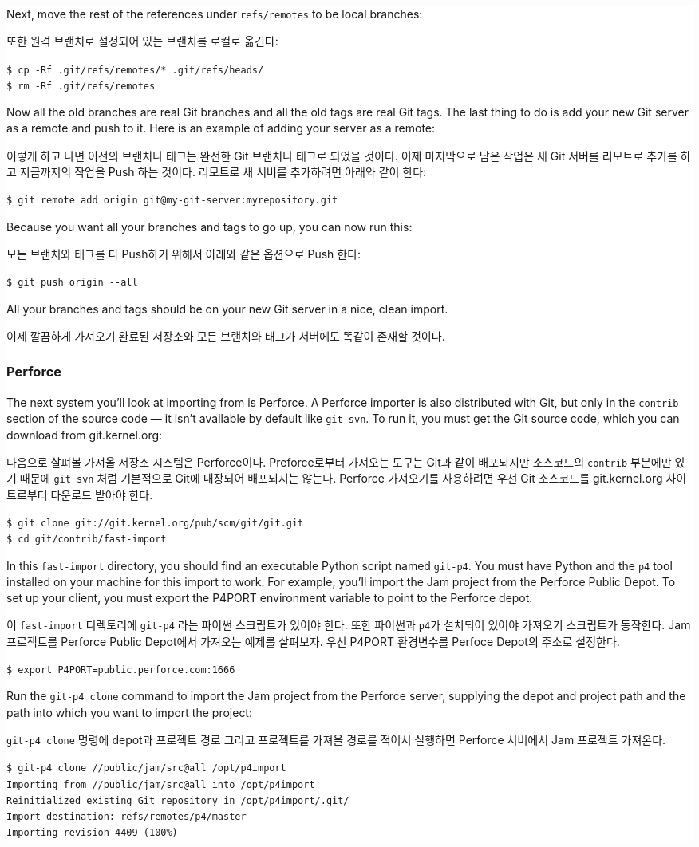 Next, move the rest of the references under `refs/remotes` to be local branches:

또한 원격 브랜치로 설정되어 있는 브랜치를 로컬로 옮긴다:

	$ cp -Rf .git/refs/remotes/* .git/refs/heads/
	$ rm -Rf .git/refs/remotes

Now all the old branches are real Git branches and all the old tags are real Git tags. The last thing to do is add your new Git server as a remote and push to it. Here is an example of adding your server as a remote:

이렇게 하고 나면 이전의 브랜치나 태그는 완전한 Git 브랜치나 태그로 되었을 것이다. 이제 마지막으로 남은 작업은 새 Git 서버를 리모트로 추가를 하고 지금까지의 작업을  Push 하는 것이다. 리모트로 새 서버를 추가하려면 아래와 같이 한다:

	$ git remote add origin git@my-git-server:myrepository.git

Because you want all your branches and tags to go up, you can now run this:

모든 브랜치와 태그를 다 Push하기 위해서 아래와 같은 옵션으로 Push 한다:

	$ git push origin --all

All your branches and tags should be on your new Git server in a nice, clean import.

이제 깔끔하게 가져오기 완료된 저장소와 모든 브랜치와 태그가 서버에도 똑같이 존재할 것이다.

### Perforce ###

The next system you’ll look at importing from is Perforce. A Perforce importer is also distributed with Git, but only in the `contrib` section of the source code — it isn’t available by default like `git svn`. To run it, you must get the Git source code, which you can download from git.kernel.org:

다음으로 살펴볼 가져올 저장소 시스템은 Perforce이다. Preforce로부터 가져오는 도구는 Git과 같이 배포되지만 소스코드의 `contrib` 부분에만 있기 때문에 `git svn` 처럼 기본적으로 Git에 내장되어 배포되지는 않는다. Perforce 가져오기를 사용하려면 우선 Git 소스코드를 git.kernel.org 사이트로부터 다운로드 받아야 한다.

	$ git clone git://git.kernel.org/pub/scm/git/git.git
	$ cd git/contrib/fast-import

In this `fast-import` directory, you should find an executable Python script named `git-p4`. You must have Python and the `p4` tool installed on your machine for this import to work. For example, you’ll import the Jam project from the Perforce Public Depot. To set up your client, you must export the P4PORT environment variable to point to the Perforce depot:

이 `fast-import` 디렉토리에 `git-p4` 라는 파이썬 스크립트가 있어야 한다. 또한 파이썬과 `p4`가 설치되어 있어야 가져오기 스크립트가 동작한다. Jam 프로젝트를 Perforce Public Depot에서 가져오는 예제를 살펴보자. 우선 P4PORT 환경변수를 Perfoce Depot의 주소로 설정한다.

	$ export P4PORT=public.perforce.com:1666

Run the `git-p4 clone` command to import the Jam project from the Perforce server, supplying the depot and project path and the path into which you want to import the project:

`git-p4 clone` 명령에 depot과 프로젝트 경로 그리고 프로젝트를 가져올 경로를 적어서 실행하면 Perforce 서버에서 Jam 프로젝트 가져온다.

	$ git-p4 clone //public/jam/src@all /opt/p4import
	Importing from //public/jam/src@all into /opt/p4import
	Reinitialized existing Git repository in /opt/p4import/.git/
	Import destination: refs/remotes/p4/master
	Importing revision 4409 (100%)
